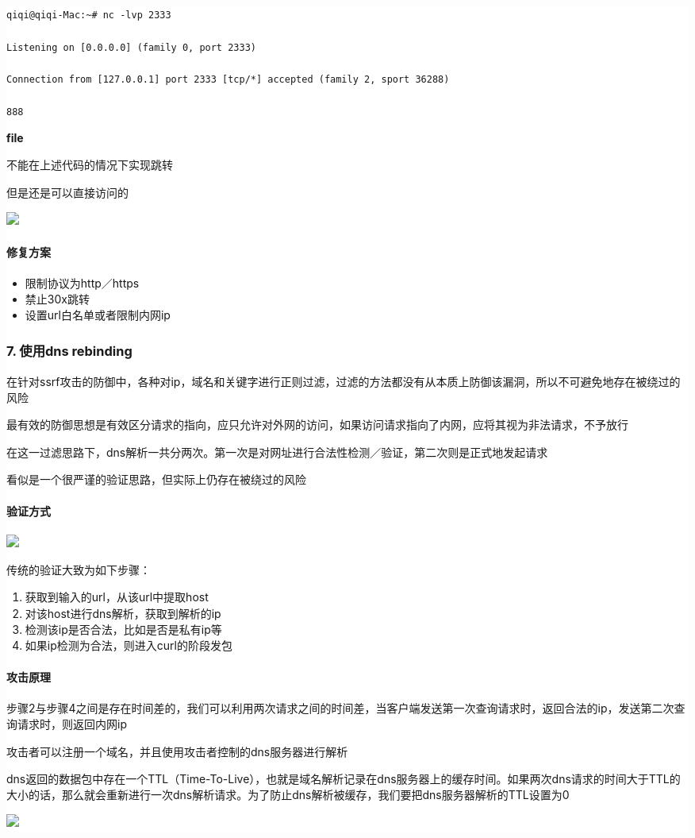 ```
qiqi@qiqi-Mac:~# nc -lvp 2333

Listening on [0.0.0.0] (family 0, port 2333)

Connection from [127.0.0.1] port 2333 [tcp/*] accepted (family 2, sport 36288)

888

```

**file**

不能在上述代码的情况下实现跳转

但是还是可以直接访问的

![](https://ws1.sinaimg.cn/large/006Vib6xgy1fofv48rlztj30xz0cy0zi.jpg)

#### 修复方案

* 限制协议为http／https
* 禁止30x跳转
* 设置url白名单或者限制内网ip

### 7. 使用dns rebinding

在针对ssrf攻击的防御中，各种对ip，域名和关键字进行正则过滤，过滤的方法都没有从本质上防御该漏洞，所以不可避免地存在被绕过的风险

最有效的防御思想是有效区分请求的指向，应只允许对外网的访问，如果访问请求指向了内网，应将其视为非法请求，不予放行

在这一过滤思路下，dns解析一共分两次。第一次是对网址进行合法性检测／验证，第二次则是正式地发起请求

看似是一个很严谨的验证思路，但实际上仍存在被绕过的风险

#### 验证方式

![](http://7d9lm5.com1.z0.glb.clouddn.com/2017-01-18-183156.jpg)

传统的验证大致为如下步骤：

1. 获取到输入的url，从该url中提取host
2. 对该host进行dns解析，获取到解析的ip
3. 检测该ip是否合法，比如是否是私有ip等
4. 如果ip检测为合法，则进入curl的阶段发包

#### 攻击原理

步骤2与步骤4之间是存在时间差的，我们可以利用两次请求之间的时间差，当客户端发送第一次查询请求时，返回合法的ip，发送第二次查询请求时，则返回内网ip

攻击者可以注册一个域名，并且使用攻击者控制的dns服务器进行解析

dns返回的数据包中存在一个TTL（Time-To-Live），也就是域名解析记录在dns服务器上的缓存时间。如果两次dns请求的时间大于TTL的大小的话，那么就会重新进行一次dns解析请求。为了防止dns解析被缓存，我们要把dns服务器解析的TTL设置为0

![](http://7d9lm5.com1.z0.glb.clouddn.com/2017-01-18-183643.jpg)
